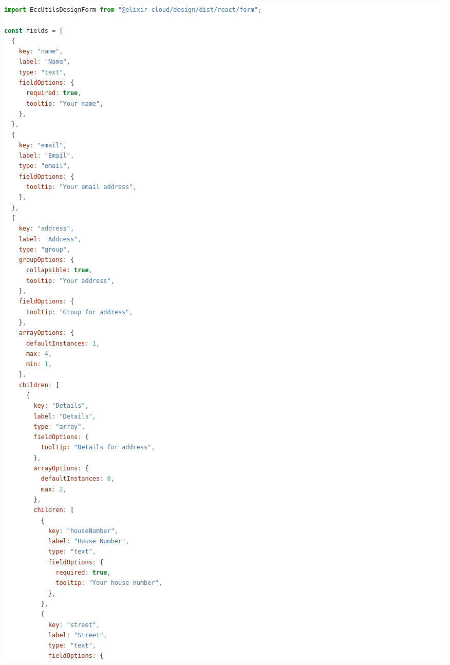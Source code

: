 ```jsx [React]
import EccUtilsDesignForm from "@elixir-cloud/design/dist/react/form";

const fields = [
  {
    key: "name",
    label: "Name",
    type: "text",
    fieldOptions: {
      required: true,
      tooltip: "Your name",
    },
  },
  {
    key: "email",
    label: "Email",
    type: "email",
    fieldOptions: {
      tooltip: "Your email address",
    },
  },
  {
    key: "address",
    label: "Address",
    type: "group",
    groupOptions: {
      collapsible: true,
      tooltip: "Your address",
    },
    fieldOptions: {
      tooltip: "Group for address",
    },
    arrayOptions: {
      defaultInstances: 1,
      max: 4,
      min: 1,
    },
    children: [
      {
        key: "Details",
        label: "Details",
        type: "array",
        fieldOptions: {
          tooltip: "Details for address",
        },
        arrayOptions: {
          defaultInstances: 0,
          max: 2,
        },
        children: [
          {
            key: "houseNumber",
            label: "House Number",
            type: "text",
            fieldOptions: {
              required: true,
              tooltip: "Your house number",
            },
          },
          {
            key: "street",
            label: "Street",
            type: "text",
            fieldOptions: {
```